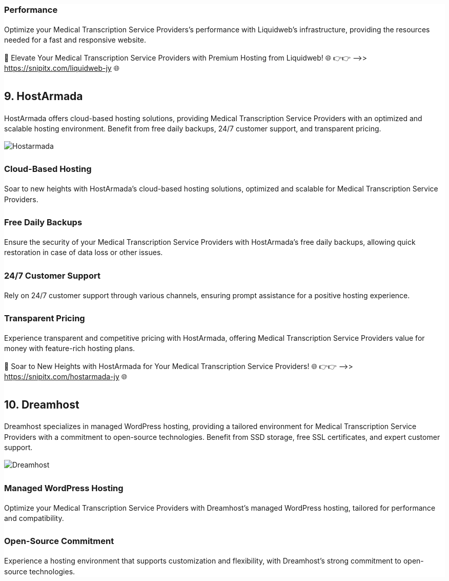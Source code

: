 ### Performance
Optimize your Medical Transcription Service Providers’s performance with Liquidweb’s infrastructure, providing the resources needed for a fast and responsive website.

🚀 Elevate Your Medical Transcription Service Providers with Premium Hosting from Liquidweb! 🌐
👉👉 -->> https://snipitx.com/liquidweb-jy 🌐

## 9. HostArmada

HostArmada offers cloud-based hosting solutions, providing Medical Transcription Service Providers with an optimized and scalable hosting environment. Benefit from free daily backups, 24/7 customer support, and transparent pricing.

![Hostarmada](https://i.imgur.com/KFbdf3o.jpeg "Hostarmada Hosting")

### Cloud-Based Hosting
Soar to new heights with HostArmada’s cloud-based hosting solutions, optimized and scalable for Medical Transcription Service Providers.

### Free Daily Backups
Ensure the security of your Medical Transcription Service Providers with HostArmada’s free daily backups, allowing quick restoration in case of data loss or other issues.

### 24/7 Customer Support
Rely on 24/7 customer support through various channels, ensuring prompt assistance for a positive hosting experience.

### Transparent Pricing
Experience transparent and competitive pricing with HostArmada, offering Medical Transcription Service Providers value for money with feature-rich hosting plans.

🚀 Soar to New Heights with HostArmada for Your Medical Transcription Service Providers! 🌐
👉👉 -->> https://snipitx.com/hostarmada-jy 🌐

## 10. Dreamhost

Dreamhost specializes in managed WordPress hosting, providing a tailored environment for Medical Transcription Service Providers with a commitment to open-source technologies. Benefit from SSD storage, free SSL certificates, and expert customer support.

![Dreamhost](https://i.imgur.com/rXIg8ip.jpeg "Dreamhost Hosting")

### Managed WordPress Hosting
Optimize your Medical Transcription Service Providers with Dreamhost’s managed WordPress hosting, tailored for performance and compatibility.

### Open-Source Commitment
Experience a hosting environment that supports customization and flexibility, with Dreamhost’s strong commitment to open-source technologies.
